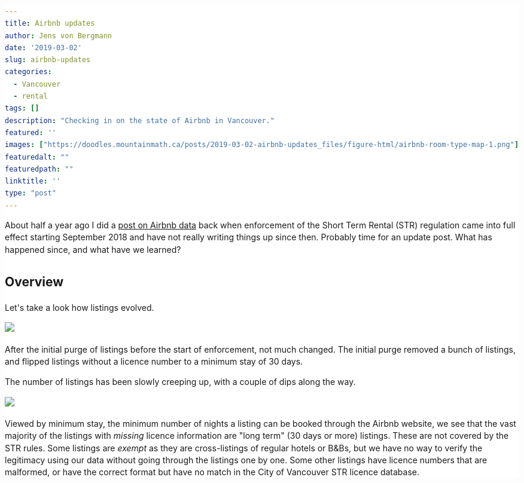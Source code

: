 ```yaml
---
title: Airbnb updates
author: Jens von Bergmann
date: '2019-03-02'
slug: airbnb-updates
categories:
  - Vancouver
  - rental
tags: []
description: "Checking in on the state of Airbnb in Vancouver."
featured: ''
images: ["https://doodles.mountainmath.ca/posts/2019-03-02-airbnb-updates_files/figure-html/airbnb-room-type-map-1.png"]
featuredalt: ""
featuredpath: ""
linktitle: ''
type: "post"
---
```
















About half a year ago I did a [post on Airbnb data](https://doodles.mountainmath.ca/blog/2018/08/21/airbnb-and-str-licences/) back when enforcement of the Short Term Rental (STR) regulation came into full effect starting September 2018 and have not really writing things up since then. Probably time for an update post. What has happened since, and what have we learned?

## Overview
Let's take a look how listings evolved. 

<img src="/posts/2019-03-02-airbnb-updates_files/figure-html/unnamed-chunk-5-1.png" width="864" />

After the initial purge of listings before the start of enforcement, not much changed. The initial purge removed a bunch of listings, and flipped listings without a licence number to a minimum stay of 30 days.

The number of listings has been slowly creeping up, with a couple of dips along the way. 

<img src="/posts/2019-03-02-airbnb-updates_files/figure-html/unnamed-chunk-6-1.png" width="864" />

Viewed by minimum stay, the minimum number of nights a listing can be booked through the Airbnb website, we see that the vast majority of the listings with *missing* licence information are "long term" (30 days or more) listings. These are not covered by the STR rules. Some listings are *exempt* as they are cross-listings of regular hotels or B&Bs, but we have no way to verify the legitimacy using our data without going through the listings one by one. Some other listings have licence numbers that are malformed, or have the correct format but have no match in the City of Vancouver STR licence database.
